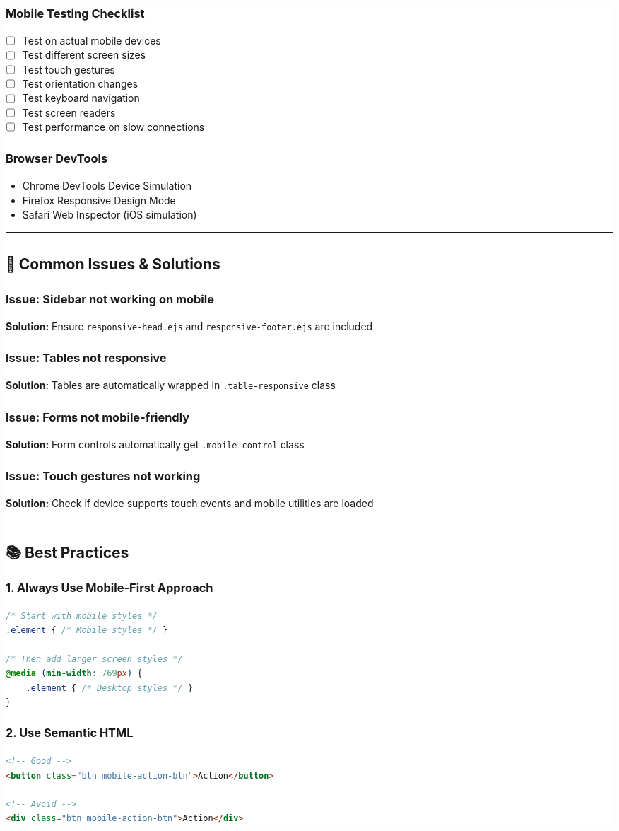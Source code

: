 ### Mobile Testing Checklist
- [ ] Test on actual mobile devices
- [ ] Test different screen sizes
- [ ] Test touch gestures
- [ ] Test orientation changes
- [ ] Test keyboard navigation
- [ ] Test screen readers
- [ ] Test performance on slow connections

### Browser DevTools
- Chrome DevTools Device Simulation
- Firefox Responsive Design Mode
- Safari Web Inspector (iOS simulation)

---

## 🚨 Common Issues & Solutions

### Issue: Sidebar not working on mobile
**Solution:** Ensure `responsive-head.ejs` and `responsive-footer.ejs` are included

### Issue: Tables not responsive
**Solution:** Tables are automatically wrapped in `.table-responsive` class

### Issue: Forms not mobile-friendly
**Solution:** Form controls automatically get `.mobile-control` class

### Issue: Touch gestures not working
**Solution:** Check if device supports touch events and mobile utilities are loaded

---

## 📚 Best Practices

### 1. Always Use Mobile-First Approach
```css
/* Start with mobile styles */
.element { /* Mobile styles */ }

/* Then add larger screen styles */
@media (min-width: 769px) {
    .element { /* Desktop styles */ }
}
```

### 2. Use Semantic HTML
```html
<!-- Good -->
<button class="btn mobile-action-btn">Action</button>

<!-- Avoid -->
<div class="btn mobile-action-btn">Action</div>
```
